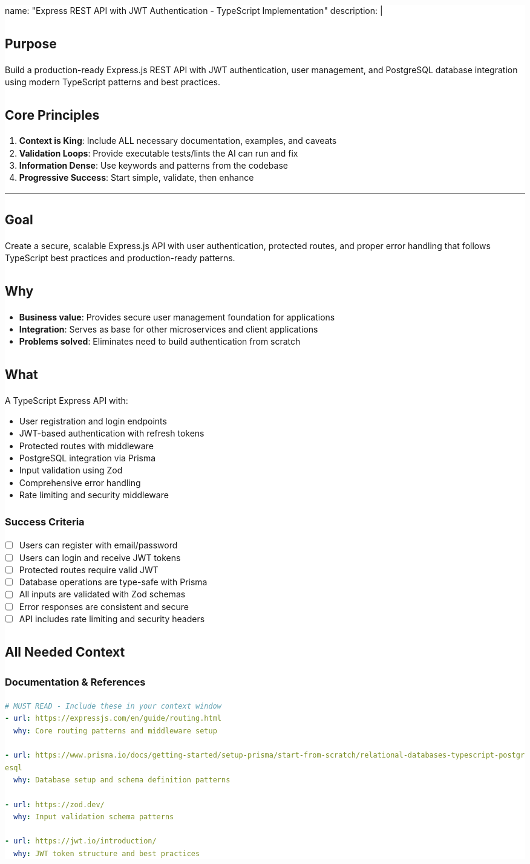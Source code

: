 name: "Express REST API with JWT Authentication - TypeScript Implementation"
description: |

## Purpose
Build a production-ready Express.js REST API with JWT authentication, user management, and PostgreSQL database integration using modern TypeScript patterns and best practices.

## Core Principles
1. **Context is King**: Include ALL necessary documentation, examples, and caveats
2. **Validation Loops**: Provide executable tests/lints the AI can run and fix
3. **Information Dense**: Use keywords and patterns from the codebase
4. **Progressive Success**: Start simple, validate, then enhance

---

## Goal
Create a secure, scalable Express.js API with user authentication, protected routes, and proper error handling that follows TypeScript best practices and production-ready patterns.

## Why
- **Business value**: Provides secure user management foundation for applications
- **Integration**: Serves as base for other microservices and client applications
- **Problems solved**: Eliminates need to build authentication from scratch

## What
A TypeScript Express API with:
- User registration and login endpoints
- JWT-based authentication with refresh tokens
- Protected routes with middleware
- PostgreSQL integration via Prisma
- Input validation using Zod
- Comprehensive error handling
- Rate limiting and security middleware

### Success Criteria
- [ ] Users can register with email/password
- [ ] Users can login and receive JWT tokens
- [ ] Protected routes require valid JWT
- [ ] Database operations are type-safe with Prisma
- [ ] All inputs are validated with Zod schemas
- [ ] Error responses are consistent and secure
- [ ] API includes rate limiting and security headers

## All Needed Context

### Documentation & References
```yaml
# MUST READ - Include these in your context window
- url: https://expressjs.com/en/guide/routing.html
  why: Core routing patterns and middleware setup
  
- url: https://www.prisma.io/docs/getting-started/setup-prisma/start-from-scratch/relational-databases-typescript-postgresql
  why: Database setup and schema definition patterns
  
- url: https://zod.dev/
  why: Input validation schema patterns
  
- url: https://jwt.io/introduction/
  why: JWT token structure and best practices
```